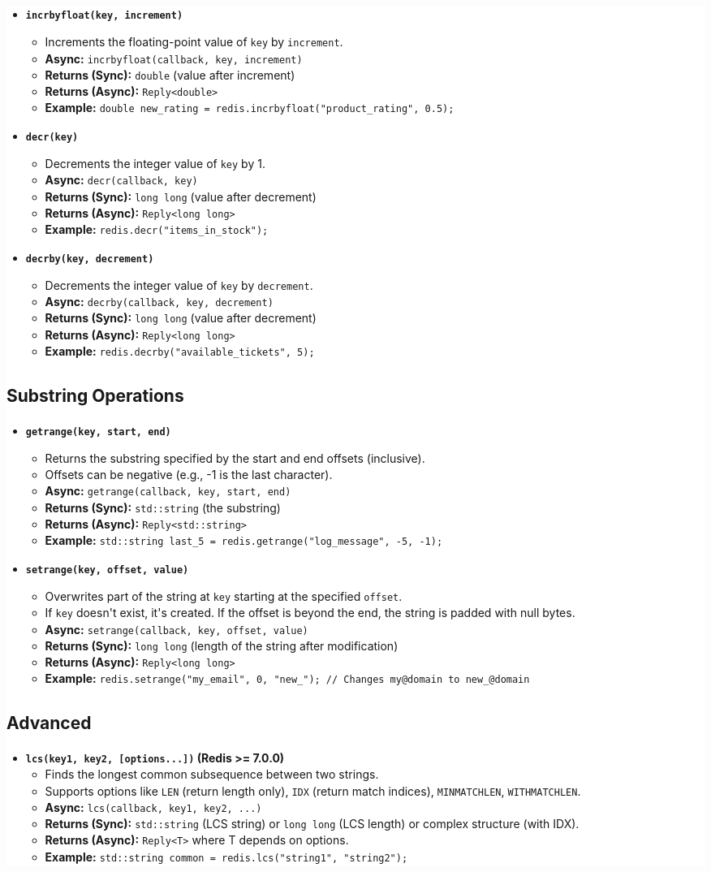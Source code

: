 *   **`incrbyfloat(key, increment)`**
    *   Increments the floating-point value of `key` by `increment`.
    *   **Async:** `incrbyfloat(callback, key, increment)`
    *   **Returns (Sync):** `double` (value after increment)
    *   **Returns (Async):** `Reply<double>`
    *   **Example:** `double new_rating = redis.incrbyfloat("product_rating", 0.5);`

*   **`decr(key)`**
    *   Decrements the integer value of `key` by 1.
    *   **Async:** `decr(callback, key)`
    *   **Returns (Sync):** `long long` (value after decrement)
    *   **Returns (Async):** `Reply<long long>`
    *   **Example:** `redis.decr("items_in_stock");`

*   **`decrby(key, decrement)`**
    *   Decrements the integer value of `key` by `decrement`.
    *   **Async:** `decrby(callback, key, decrement)`
    *   **Returns (Sync):** `long long` (value after decrement)
    *   **Returns (Async):** `Reply<long long>`
    *   **Example:** `redis.decrby("available_tickets", 5);`

## Substring Operations

*   **`getrange(key, start, end)`**
    *   Returns the substring specified by the start and end offsets (inclusive).
    *   Offsets can be negative (e.g., -1 is the last character).
    *   **Async:** `getrange(callback, key, start, end)`
    *   **Returns (Sync):** `std::string` (the substring)
    *   **Returns (Async):** `Reply<std::string>`
    *   **Example:** `std::string last_5 = redis.getrange("log_message", -5, -1);`

*   **`setrange(key, offset, value)`**
    *   Overwrites part of the string at `key` starting at the specified `offset`.
    *   If `key` doesn't exist, it's created. If the offset is beyond the end, the string is padded with null bytes.
    *   **Async:** `setrange(callback, key, offset, value)`
    *   **Returns (Sync):** `long long` (length of the string after modification)
    *   **Returns (Async):** `Reply<long long>`
    *   **Example:** `redis.setrange("my_email", 0, "new_"); // Changes my@domain to new_@domain`

## Advanced

*   **`lcs(key1, key2, [options...])` (Redis >= 7.0.0)**
    *   Finds the longest common subsequence between two strings.
    *   Supports options like `LEN` (return length only), `IDX` (return match indices), `MINMATCHLEN`, `WITHMATCHLEN`.
    *   **Async:** `lcs(callback, key1, key2, ...)`
    *   **Returns (Sync):** `std::string` (LCS string) or `long long` (LCS length) or complex structure (with IDX).
    *   **Returns (Async):** `Reply<T>` where T depends on options.
    *   **Example:** `std::string common = redis.lcs("string1", "string2");` 
